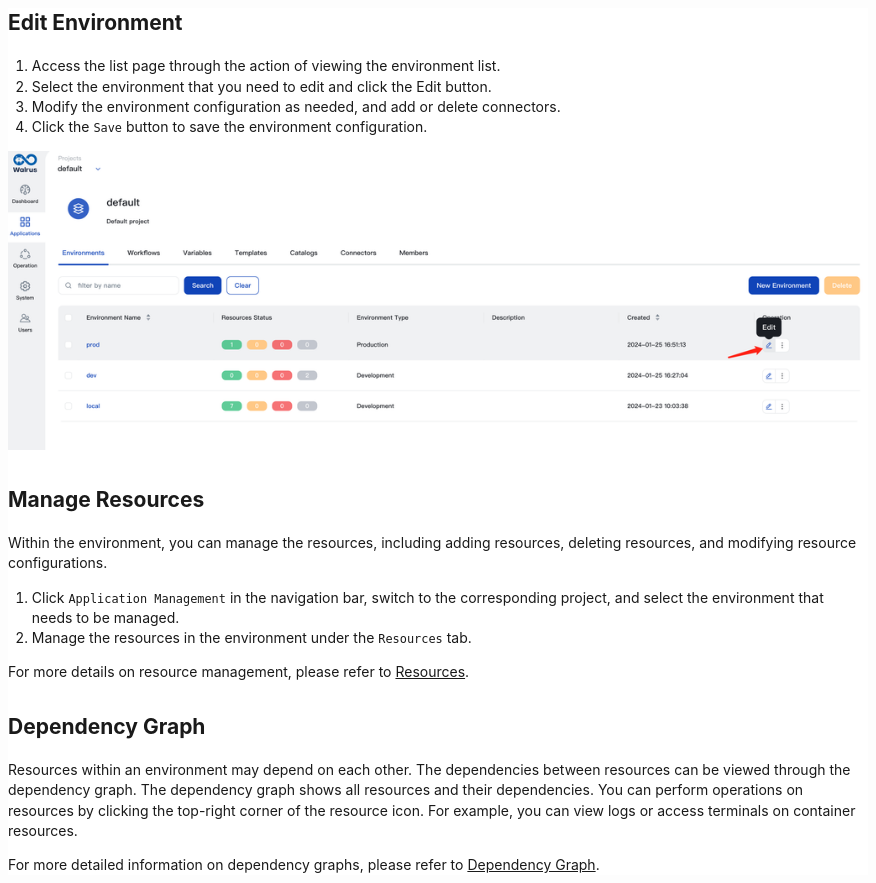 ## Edit Environment

1. Access the list page through the action of viewing the environment list.
2. Select the environment that you need to edit and click the Edit button.
3. Modify the environment configuration as needed, and add or delete connectors.
4. Click the `Save` button to save the environment configuration.

![app-env-edit](/img/v0.5.0/application/environment/app-env-edit-en.png)

## Manage Resources

Within the environment, you can manage the resources, including adding resources, deleting resources, and modifying resource configurations.

1. Click `Application Management` in the navigation bar, switch to the corresponding project, and select the environment that needs to be managed.
2. Manage the resources in the environment under the `Resources` tab.

For more details on resource management, please refer to [Resources](/application/resource).

## Dependency Graph

Resources within an environment may depend on each other. The dependencies between resources can be viewed through the dependency graph. The dependency graph shows all resources and their dependencies. You can perform operations on resources by clicking the top-right corner of the resource icon. For example, you can view logs or access terminals on container resources.

For more detailed information on dependency graphs, please refer to [Dependency Graph](/application/graph).
